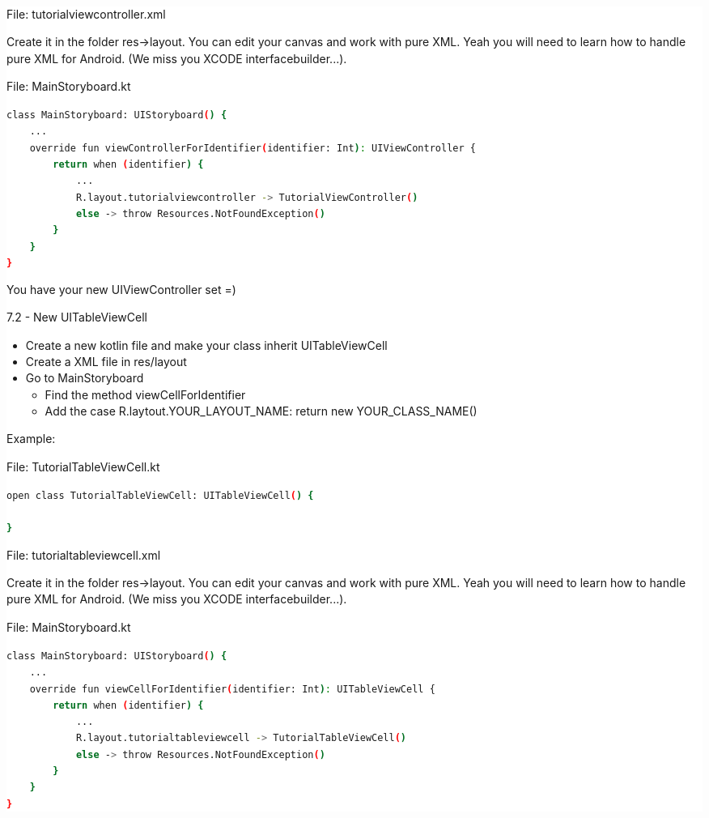 File: tutorialviewcontroller.xml

Create it in the folder res->layout. You can edit your canvas and work with pure XML. Yeah you 
will need to learn how to handle pure XML for Android. (We miss you XCODE interfacebuilder...).

File: MainStoryboard.kt
```sh
class MainStoryboard: UIStoryboard() {
    ...
    override fun viewControllerForIdentifier(identifier: Int): UIViewController {
        return when (identifier) {
            ...
            R.layout.tutorialviewcontroller -> TutorialViewController()
            else -> throw Resources.NotFoundException()
        }
    }
}
```

You have your new UIViewController set =) 

7.2 - New UITableViewCell

- Create a new kotlin file and make your class inherit UITableViewCell
- Create a XML file in res/layout
- Go to MainStoryboard
    - Find the method viewCellForIdentifier
    - Add the case R.laytout.YOUR_LAYOUT_NAME: return new YOUR_CLASS_NAME()

Example:

File: TutorialTableViewCell.kt
```sh
open class TutorialTableViewCell: UITableViewCell() {
  
}
```

File: tutorialtableviewcell.xml

Create it in the folder res->layout. You can edit your canvas and work with pure XML. 
Yeah you will need to learn how to handle pure XML for Android. (We miss you XCODE interfacebuilder...).

File: MainStoryboard.kt
```sh
class MainStoryboard: UIStoryboard() {
    ...
    override fun viewCellForIdentifier(identifier: Int): UITableViewCell {
        return when (identifier) {
            ...
            R.layout.tutorialtableviewcell -> TutorialTableViewCell()
            else -> throw Resources.NotFoundException()
        }
    }
}
```
